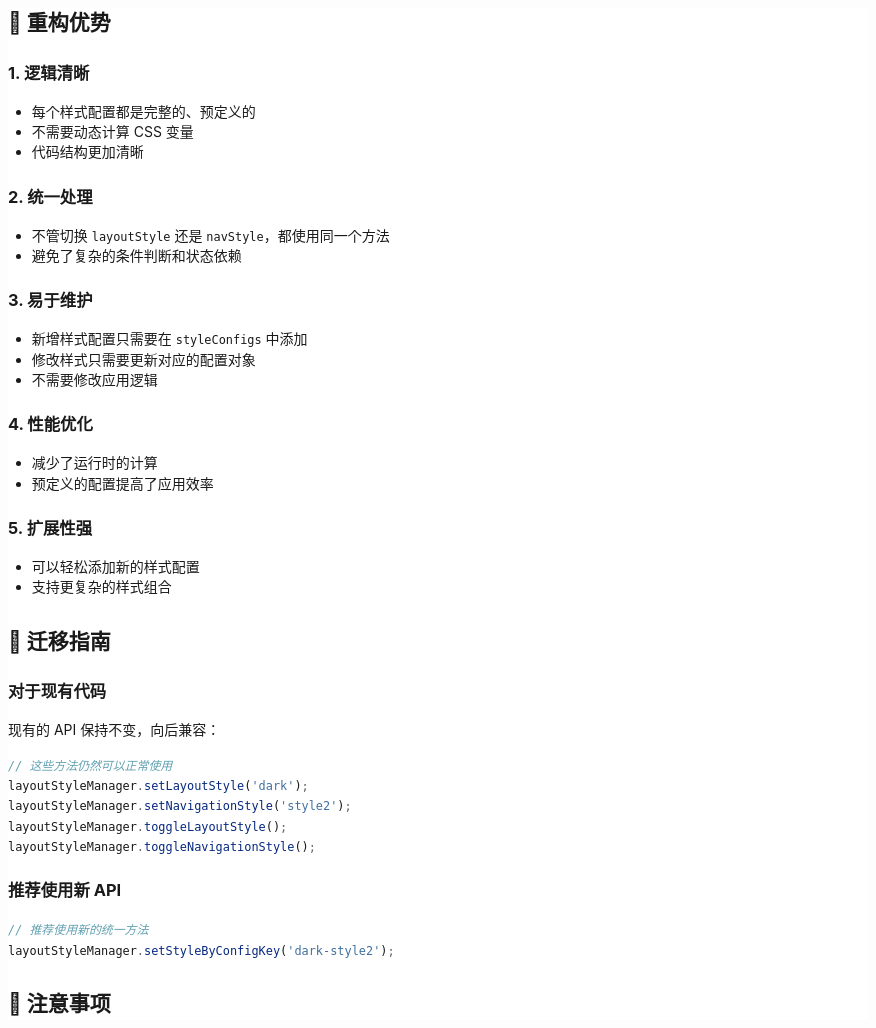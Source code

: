 ## 🎯 重构优势

### 1. 逻辑清晰

- 每个样式配置都是完整的、预定义的
- 不需要动态计算 CSS 变量
- 代码结构更加清晰

### 2. 统一处理

- 不管切换 `layoutStyle` 还是 `navStyle`，都使用同一个方法
- 避免了复杂的条件判断和状态依赖

### 3. 易于维护

- 新增样式配置只需要在 `styleConfigs` 中添加
- 修改样式只需要更新对应的配置对象
- 不需要修改应用逻辑

### 4. 性能优化

- 减少了运行时的计算
- 预定义的配置提高了应用效率

### 5. 扩展性强

- 可以轻松添加新的样式配置
- 支持更复杂的样式组合

## 🔧 迁移指南

### 对于现有代码

现有的 API 保持不变，向后兼容：

```typescript
// 这些方法仍然可以正常使用
layoutStyleManager.setLayoutStyle('dark');
layoutStyleManager.setNavigationStyle('style2');
layoutStyleManager.toggleLayoutStyle();
layoutStyleManager.toggleNavigationStyle();
```

### 推荐使用新 API

```typescript
// 推荐使用新的统一方法
layoutStyleManager.setStyleByConfigKey('dark-style2');
```

## 📝 注意事项
